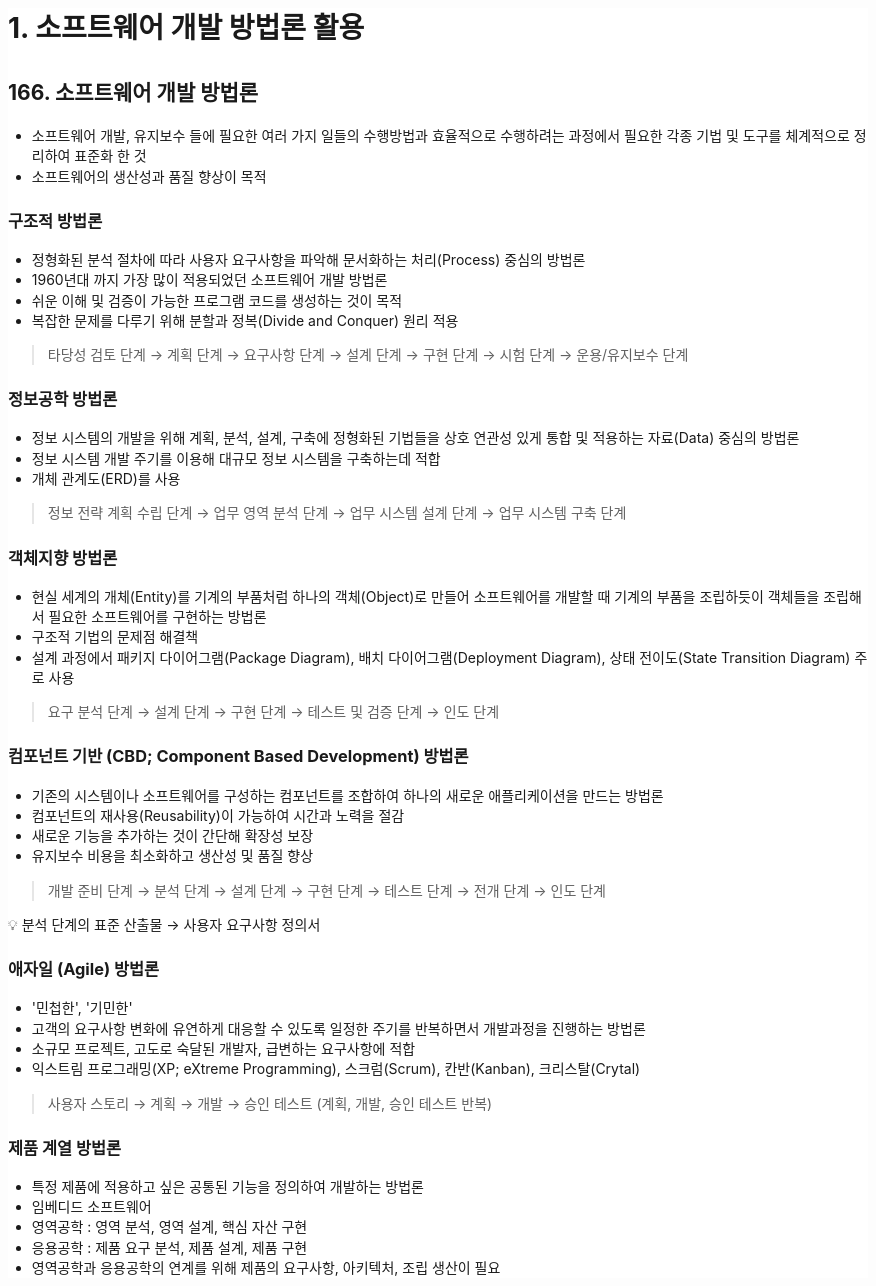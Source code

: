 # 1. 소프트웨어 개발 방법론 활용
## 166. 소프트웨어 개발 방법론
- 소프트웨어 개발, 유지보수 들에 필요한 여러 가지 일들의 수행방법과 효율적으로 수행하려는 과정에서 필요한 각종 기법 및 도구를 체계적으로 정리하여 표준화 한 것
- 소프트웨어의 생산성과 품질 향상이 목적

### 구조적 방법론
- 정형화된 분석 절차에 따라 사용자 요구사항을 파악해 문서화하는 처리(Process) 중심의 방법론
- 1960년대 까지 가장 많이 적용되었던 소프트웨어 개발 방법론
- 쉬운 이해 및 검증이 가능한 프로그램 코드를 생성하는 것이 목적
- 복잡한 문제를 다루기 위해 분할과 정복(Divide and Conquer) 원리 적용
> 타당성 검토 단계 → 계획 단계 → 요구사항 단계 → 설계 단계 → 구현 단계 → 시험 단계 → 운용/유지보수 단계

### 정보공학 방법론
- 정보 시스템의 개발을 위해 계획, 분석, 설계, 구축에 정형화된 기법들을 상호 연관성 있게 통합 및 적용하는 자료(Data) 중심의 방법론
- 정보 시스템 개발 주기를 이용해 대규모 정보 시스템을 구축하는데 적합
- 개체 관계도(ERD)를 사용
> 정보 전략 계획 수립 단계 → 업무 영역 분석 단계 → 업무 시스템 설계 단계 → 업무 시스템 구축 단계

### 객체지향 방법론
- 현실 세계의 개체(Entity)를 기계의 부품처럼 하나의 객체(Object)로 만들어 소프트웨어를 개발할 때 기계의 부품을 조립하듯이 객체들을 조립해서 필요한 소프트웨어를 구현하는 방법론
- 구조적 기법의 문제점 해결책
- 설계 과정에서 패키지 다이어그램(Package Diagram), 배치 다이어그램(Deployment Diagram), 상태 전이도(State Transition Diagram) 주로 사용
> 요구 분석 단계 → 설계 단계 → 구현 단계 → 테스트 및 검증 단계 → 인도 단계

### 컴포넌트 기반 (CBD; Component Based Development) 방법론
- 기존의 시스템이나 소프트웨어를 구성하는 컴포넌트를 조합하여 하나의 새로운 애플리케이션을 만드는 방법론
- 컴포넌트의 재사용(Reusability)이 가능하여 시간과 노력을 절감
- 새로운 기능을 추가하는 것이 간단해 확장성 보장
- 유지보수 비용을 최소화하고 생산성 및 품질 향상
> 개발 준비 단계 → 분석 단계 → 설계 단계 → 구현 단계 → 테스트 단계 → 전개 단계 → 인도 단계

💡 분석 단계의 표준 산출물 → 사용자 요구사항 정의서

### 애자일 (Agile) 방법론
- '민첩한', '기민한'
- 고객의 요구사항 변화에 유연하게 대응할 수 있도록 일정한 주기를 반복하면서 개발과정을 진행하는 방법론
- 소규모 프로젝트, 고도로 숙달된 개발자, 급변하는 요구사항에 적합
- 익스트림 프로그래밍(XP; eXtreme Programming), 스크럼(Scrum), 칸반(Kanban), 크리스탈(Crytal)
> 사용자 스토리 → 계획 → 개발 → 승인 테스트 (계획, 개발, 승인 테스트 반복)

### 제품 계열 방법론
- 특정 제품에 적용하고 싶은 공통된 기능을 정의하여 개발하는 방법론
- 임베디드 소프트웨어
- 영역공학 : 영역 분석, 영역 설계, 핵심 자산 구현
- 응용공학 : 제품 요구 분석, 제품 설계, 제품 구현
- 영역공학과 응용공학의 연계를 위해 제품의 요구사항, 아키텍처, 조립 생산이 필요
